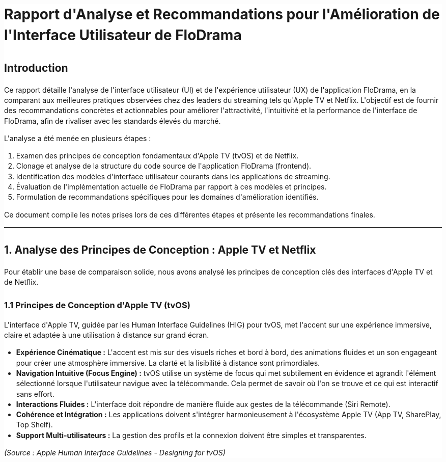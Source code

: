 # Rapport d'Analyse et Recommandations pour l'Amélioration de l'Interface Utilisateur de FloDrama

## Introduction

Ce rapport détaille l'analyse de l'interface utilisateur (UI) et de l'expérience utilisateur (UX) de l'application FloDrama, en la comparant aux meilleures pratiques observées chez des leaders du streaming tels qu'Apple TV et Netflix. L'objectif est de fournir des recommandations concrètes et actionnables pour améliorer l'attractivité, l'intuitivité et la performance de l'interface de FloDrama, afin de rivaliser avec les standards élevés du marché.

L'analyse a été menée en plusieurs étapes :
1.  Examen des principes de conception fondamentaux d'Apple TV (tvOS) et de Netflix.
2.  Clonage et analyse de la structure du code source de l'application FloDrama (frontend).
3.  Identification des modèles d'interface utilisateur courants dans les applications de streaming.
4.  Évaluation de l'implémentation actuelle de FloDrama par rapport à ces modèles et principes.
5.  Formulation de recommandations spécifiques pour les domaines d'amélioration identifiés.

Ce document compile les notes prises lors de ces différentes étapes et présente les recommandations finales.

---



## 1. Analyse des Principes de Conception : Apple TV et Netflix

Pour établir une base de comparaison solide, nous avons analysé les principes de conception clés des interfaces d'Apple TV et de Netflix.



### 1.1 Principes de Conception d'Apple TV (tvOS)

L'interface d'Apple TV, guidée par les Human Interface Guidelines (HIG) pour tvOS, met l'accent sur une expérience immersive, claire et adaptée à une utilisation à distance sur grand écran.

*   **Expérience Cinématique :** L'accent est mis sur des visuels riches et bord à bord, des animations fluides et un son engageant pour créer une atmosphère immersive. La clarté et la lisibilité à distance sont primordiales.
*   **Navigation Intuitive (Focus Engine) :** tvOS utilise un système de focus qui met subtilement en évidence et agrandit l'élément sélectionné lorsque l'utilisateur navigue avec la télécommande. Cela permet de savoir où l'on se trouve et ce qui est interactif sans effort.
*   **Interactions Fluides :** L'interface doit répondre de manière fluide aux gestes de la télécommande (Siri Remote).
*   **Cohérence et Intégration :** Les applications doivent s'intégrer harmonieusement à l'écosystème Apple TV (App TV, SharePlay, Top Shelf).
*   **Support Multi-utilisateurs :** La gestion des profils et la connexion doivent être simples et transparentes.

*(Source : Apple Human Interface Guidelines - Designing for tvOS)*

